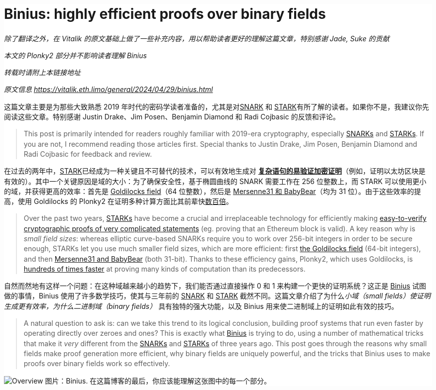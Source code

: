 # Binius: highly efficient proofs over binary fields

*除了翻译之外，在 Vitalik 的原文基础上做了一些补充内容，用以帮助读者更好的理解这篇文章，特别感谢 Jade, Suke 的贡献*

*本文的 Plonky2 部分并不影响读者理解 Binius*

*转载时请附上本链接地址*

*原文信息 https://vitalik.eth.limo/general/2024/04/29/binius.html*

这篇文章主要是为那些大致熟悉 2019 年时代的密码学读者准备的，尤其是对[SNARK](https://vitalik.eth.limo/general/2021/01/26/snarks.html) 和 [STARK](https://vitalik.eth.limo/general/2018/07/21/starks_part_3.html)有所了解的读者。如果你不是，我建议你先阅读这些文章。特别感谢 Justin Drake、Jim Posen、Benjamin Diamond 和 Radi Cojbasic 的反馈和评论。

> This post is primarily intended for readers roughly familiar with 2019-era cryptography, especially [SNARKs](https://vitalik.eth.limo/general/2021/01/26/snarks.html) and [STARKs](https://vitalik.eth.limo/general/2018/07/21/starks_part_3.html). If you are not, I recommend reading those articles first. Special thanks to Justin Drake, Jim Posen, Benjamin Diamond and Radi Cojbasic for feedback and review.

在过去的两年中，[STARK](https://vitalik.eth.limo/general/2018/07/21/starks_part_3.html)已经成为一种关键且不可替代的技术，可以有效地生成对 **[复杂语句的易验证加密证明](https://vitalik.eth.limo/general/2021/01/26/snarks.html)**（例如，证明以太坊区块是有效的）。其中一个关键原因是域的大小：为了确保安全性，基于椭圆曲线的 SNARK 需要工作在 256 位整数上，而 STARK 可以使用更小的域，并获得更高的效率：首先是 [Goldilocks field](https://polygon.technology/blog/plonky2-a-deep-dive)（64 位整数），然后是 [Mersenne31 和 BabyBear](https://blog.icme.io/small-fields-for-zero-knowledge/)（均为 31 位）。由于这些效率的提高，使用 Goldilocks 的 Plonky2 在证明多种计算方面比其前辈快[数百倍](https://polygon.technology/blog/introducing-plonky2)。

> Over the past two years, [STARKs](https://vitalik.eth.limo/general/2018/07/21/starks_part_3.html) have become a crucial and irreplaceable technology for efficiently making [easy-to-verify cryptographic proofs of very complicated statements](https://vitalik.eth.limo/general/2021/01/26/snarks.html) (eg. proving that an Ethereum block is valid). A key reason why is *small field sizes*: whereas elliptic curve-based SNARKs require you to work over 256-bit integers in order to be secure enough, STARKs let you use much smaller field sizes, which are more efficient: first [the Goldilocks field](https://polygon.technology/blog/plonky2-a-deep-dive) (64-bit integers), and then [Mersenne31 and BabyBear](https://blog.icme.io/small-fields-for-zero-knowledge/) (both 31-bit). Thanks to these efficiency gains, Plonky2, which uses Goldilocks, is [hundreds of times faster](https://polygon.technology/blog/introducing-plonky2) at proving many kinds of computation than its predecessors.

自然而然地有这样一个问题：在这种域越来越小的趋势下，我们能否通过直接操作 0 和 1 来构建一个更快的证明系统？这正是 [Binius](https://eprint.iacr.org/2023/1784.pdf) 试图做的事情，Binius 使用了许多数学技巧，使其与三年前的 [SNARK](https://vitalik.eth.limo/general/2019/09/22/plonk.html) 和 [STARK](https://vitalik.eth.limo/general/2018/07/21/starks_part_3.html) 截然不同。这篇文章介绍了为什么*小域（small fields）*使证明生成更有效率，为什么*二进制域（binary fields）* 具有独特的强大功能，以及 Binius 用来使二进制域上的证明如此有效的技巧。

> A natural question to ask is: can we take this trend to its logical conclusion, building proof systems that run even faster by operating directly over zeroes and ones? This is exactly what [Binius](https://eprint.iacr.org/2023/1784.pdf) is trying to do, using a number of mathematical tricks that make it *very* different from the [SNARKs](https://vitalik.eth.limo/general/2019/09/22/plonk.html) and [STARKs](https://vitalik.eth.limo/general/2018/07/21/starks_part_3.html) of three years ago. This post goes through the reasons why small fields make proof generation more efficient, why binary fields are uniquely powerful, and the tricks that Binius uses to make proofs over binary fields work so effectively.

![Overview](https://vitalik.eth.limo/images/binius/binius.drawio.png)
图片：Binius. 在这篇博客的最后，你应该能理解这张图中的每一个部分。
